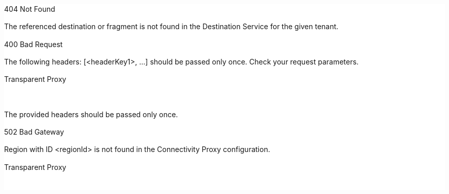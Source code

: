 </td>
<td valign="top">

404 Not Found

</td>
<td valign="top">

The referenced destination or fragment is not found in the Destination Service for the given tenant.

</td>
</tr>
<tr>
<td valign="top">

400 Bad Request

</td>
<td valign="top">

The following headers: \[<headerKey1\>, ...\] should be passed only once. Check your request parameters.

</td>
<td valign="top">

Transparent Proxy

</td>
<td valign="top">

 

</td>
<td valign="top">

The provided headers should be passed only once.

</td>
</tr>
<tr>
<td valign="top">

502 Bad Gateway

</td>
<td valign="top">

Region with ID <regionId\> is not found in the Connectivity Proxy configuration.

</td>
<td valign="top">

Transparent Proxy

</td>
<td valign="top">

 

</td>
<td valign="top">
